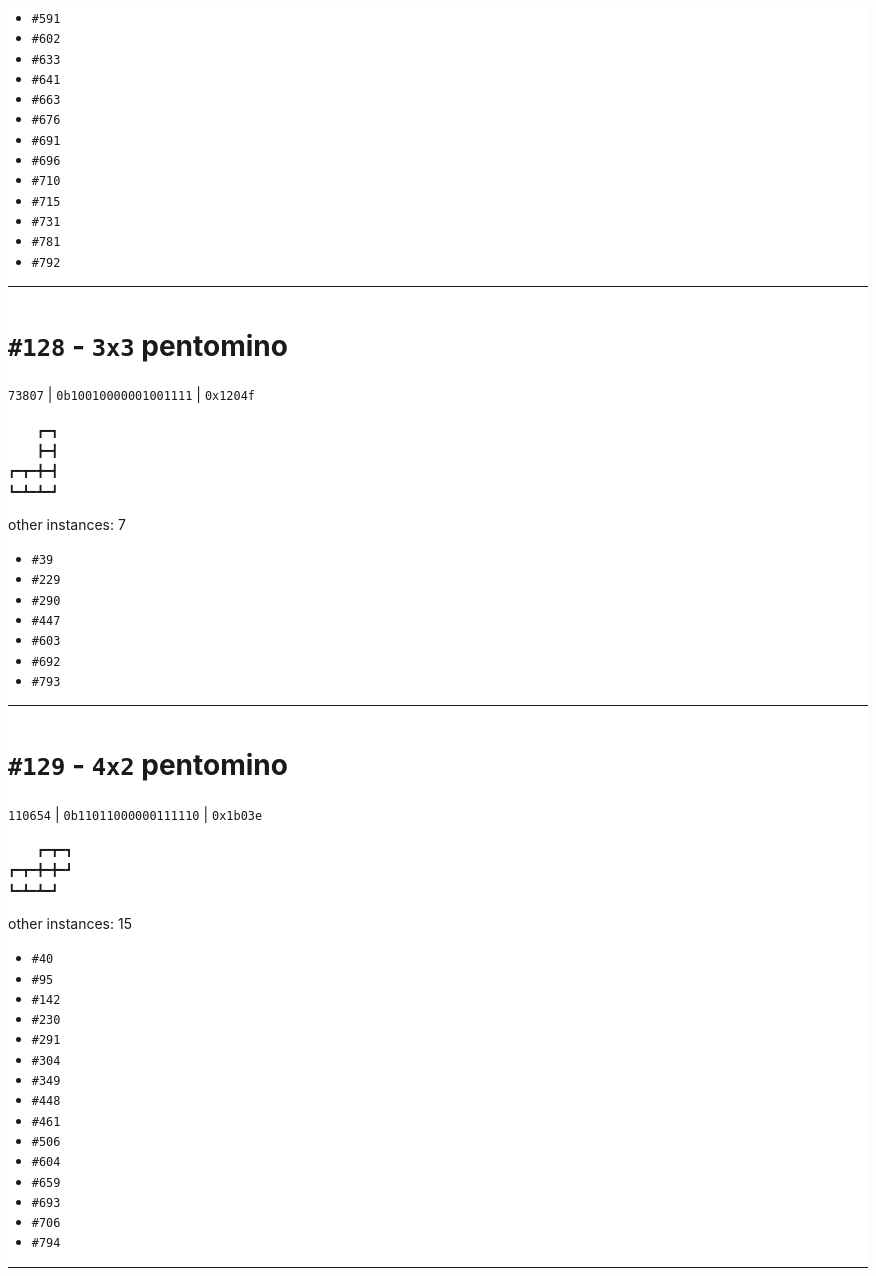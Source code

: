 - `#591`
- `#602`
- `#633`
- `#641`
- `#663`
- `#676`
- `#691`
- `#696`
- `#710`
- `#715`
- `#731`
- `#781`
- `#792`
--------

# `#128` - `3x3` pentomino
`73807` | `0b10010000001001111` | `0x1204f`

```
    ┏━┓ 
    ┣━┫ 
┏━┳━╋━┫ 
┗━┻━┻━┛ 
```

other instances: 7
- `#39`
- `#229`
- `#290`
- `#447`
- `#603`
- `#692`
- `#793`
--------

# `#129` - `4x2` pentomino
`110654` | `0b11011000000111110` | `0x1b03e`

```
    ┏━┳━┓ 
┏━┳━╋━╋━┛ 
┗━┻━┻━┛   
```

other instances: 15
- `#40`
- `#95`
- `#142`
- `#230`
- `#291`
- `#304`
- `#349`
- `#448`
- `#461`
- `#506`
- `#604`
- `#659`
- `#693`
- `#706`
- `#794`
--------
